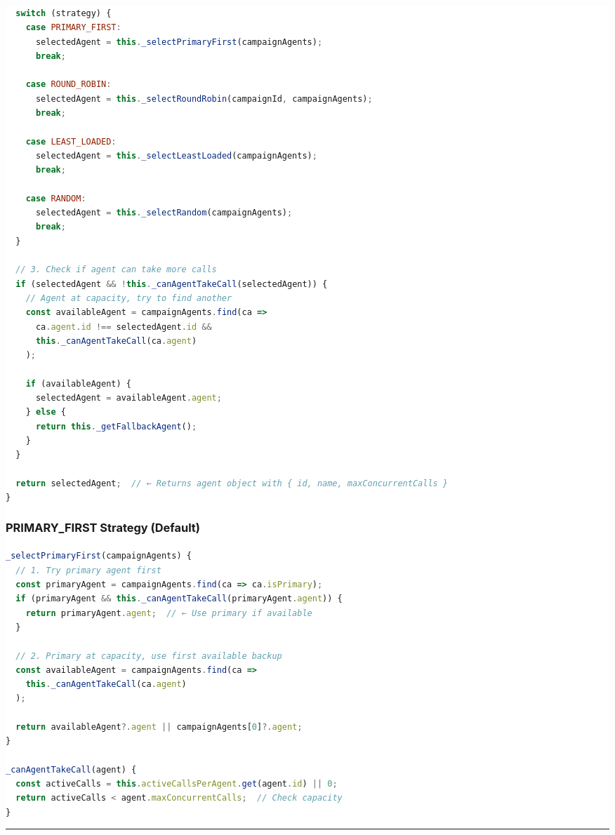 ```javascript
  switch (strategy) {
    case PRIMARY_FIRST:
      selectedAgent = this._selectPrimaryFirst(campaignAgents);
      break;

    case ROUND_ROBIN:
      selectedAgent = this._selectRoundRobin(campaignId, campaignAgents);
      break;

    case LEAST_LOADED:
      selectedAgent = this._selectLeastLoaded(campaignAgents);
      break;

    case RANDOM:
      selectedAgent = this._selectRandom(campaignAgents);
      break;
  }

  // 3. Check if agent can take more calls
  if (selectedAgent && !this._canAgentTakeCall(selectedAgent)) {
    // Agent at capacity, try to find another
    const availableAgent = campaignAgents.find(ca =>
      ca.agent.id !== selectedAgent.id &&
      this._canAgentTakeCall(ca.agent)
    );

    if (availableAgent) {
      selectedAgent = availableAgent.agent;
    } else {
      return this._getFallbackAgent();
    }
  }

  return selectedAgent;  // ← Returns agent object with { id, name, maxConcurrentCalls }
}
```

### PRIMARY_FIRST Strategy (Default)

```javascript
_selectPrimaryFirst(campaignAgents) {
  // 1. Try primary agent first
  const primaryAgent = campaignAgents.find(ca => ca.isPrimary);
  if (primaryAgent && this._canAgentTakeCall(primaryAgent.agent)) {
    return primaryAgent.agent;  // ← Use primary if available
  }

  // 2. Primary at capacity, use first available backup
  const availableAgent = campaignAgents.find(ca =>
    this._canAgentTakeCall(ca.agent)
  );

  return availableAgent?.agent || campaignAgents[0]?.agent;
}

_canAgentTakeCall(agent) {
  const activeCalls = this.activeCallsPerAgent.get(agent.id) || 0;
  return activeCalls < agent.maxConcurrentCalls;  // Check capacity
}
```

---